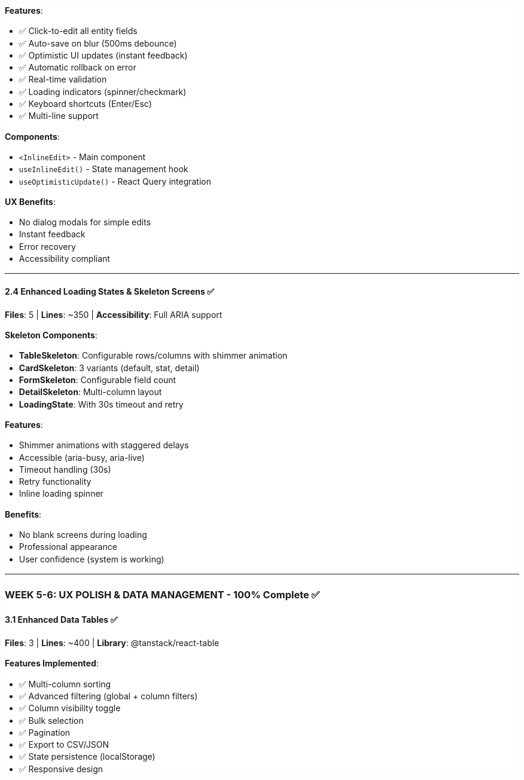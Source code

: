 **Features**:
- ✅ Click-to-edit all entity fields
- ✅ Auto-save on blur (500ms debounce)
- ✅ Optimistic UI updates (instant feedback)
- ✅ Automatic rollback on error
- ✅ Real-time validation
- ✅ Loading indicators (spinner/checkmark)
- ✅ Keyboard shortcuts (Enter/Esc)
- ✅ Multi-line support

**Components**:
- `<InlineEdit>` - Main component
- `useInlineEdit()` - State management hook
- `useOptimisticUpdate()` - React Query integration

**UX Benefits**:
- No dialog modals for simple edits
- Instant feedback
- Error recovery
- Accessibility compliant

---

#### 2.4 Enhanced Loading States & Skeleton Screens ✅
**Files**: 5 | **Lines**: ~350 | **Accessibility**: Full ARIA support

**Skeleton Components**:
- **TableSkeleton**: Configurable rows/columns with shimmer animation
- **CardSkeleton**: 3 variants (default, stat, detail)
- **FormSkeleton**: Configurable field count
- **DetailSkeleton**: Multi-column layout
- **LoadingState**: With 30s timeout and retry

**Features**:
- Shimmer animations with staggered delays
- Accessible (aria-busy, aria-live)
- Timeout handling (30s)
- Retry functionality
- Inline loading spinner

**Benefits**:
- No blank screens during loading
- Professional appearance
- User confidence (system is working)

---

### **WEEK 5-6: UX POLISH & DATA MANAGEMENT** - 100% Complete ✅

#### 3.1 Enhanced Data Tables ✅
**Files**: 3 | **Lines**: ~400 | **Library**: @tanstack/react-table

**Features Implemented**:
- ✅ Multi-column sorting
- ✅ Advanced filtering (global + column filters)
- ✅ Column visibility toggle
- ✅ Bulk selection
- ✅ Pagination
- ✅ Export to CSV/JSON
- ✅ State persistence (localStorage)
- ✅ Responsive design

